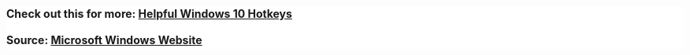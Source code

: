 

<p><strong>Check out this for more:  </strong><a rel="noreferrer noopener" href="https://twitter.com/i/moments/790312594389110784?s=13" target="_blank"><strong>Helpful Windows 10 Hotkeys</strong></a></p>



<p></p>



<p></p>



<p><strong>Source: </strong><a href="https://support.microsoft.com/en-us/help/12445/windows-keyboard-shortcuts"><strong>Microsoft Windows Website</strong></a></p>

